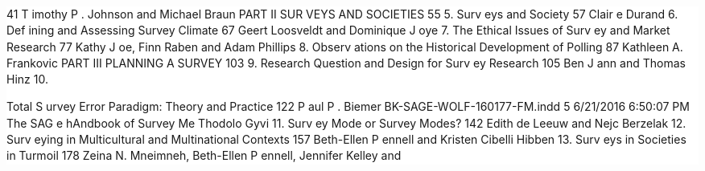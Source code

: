  41
T
imothy P . Johnson and Michael Braun
PART II
 SUR
VEYS AND SOCIETIES
 55
5.
 Surv
eys and Society
 57
Clair
e Durand
6.
 Def
ining and Assessing Survey Climate
 67
Geert Loosveldt and Dominique J
oye
7.
 The Ethical Issues of Surv
ey and Market Research
 77
Kathy J
oe, Finn Raben and Adam Phillips
8.
 Observ
ations on the Historical Development of Polling
 87
Kathleen A. 
Frankovic
PART III
 PLANNING 
A SURVEY
 103
9.
 Research Question and Design for Surv
ey Research
 105
Ben J
ann and Thomas Hinz
10.
 
Total S
urvey Error Paradigm: Theory and Practice
 122
P
aul P . Biemer
BK-SAGE-WOLF-160177-FM.indd   5 6/21/2016   6:50:07 PM
The SAG e hAndbook of Survey Me Thodolo Gyvi
11. Surv ey Mode or Survey Modes?  142
Edith de Leeuw and Nejc Berzelak
12. 
 Surv
eying in Multicultural and Multinational Contexts
 157
Beth-Ellen P
ennell and Kristen Cibelli Hibben
13.
 Surv
eys in Societies in Turmoil
 178
Zeina N. Mneimneh, Beth-Ellen P
ennell, Jennifer Kelley and  